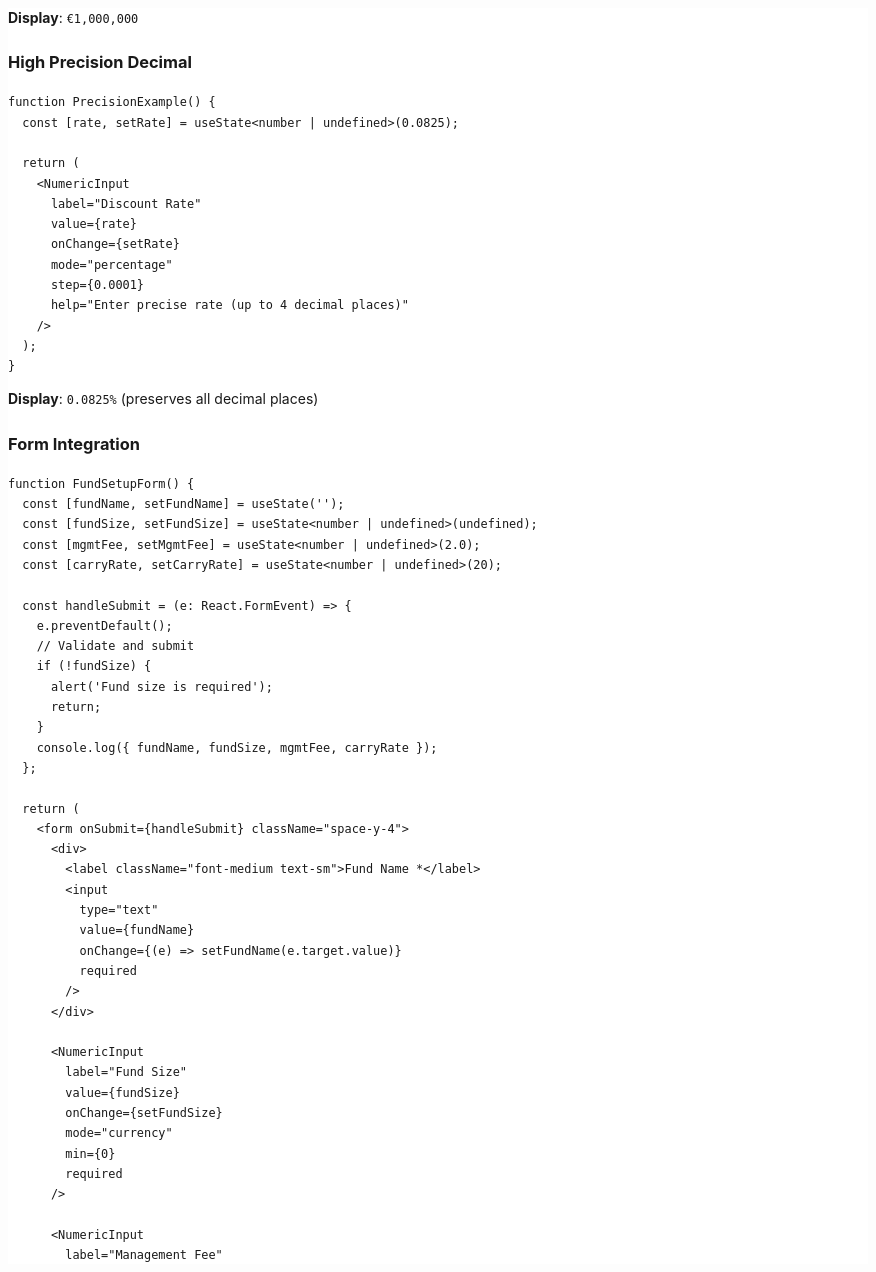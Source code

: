 **Display**: `€1,000,000`

### High Precision Decimal

```tsx
function PrecisionExample() {
  const [rate, setRate] = useState<number | undefined>(0.0825);

  return (
    <NumericInput
      label="Discount Rate"
      value={rate}
      onChange={setRate}
      mode="percentage"
      step={0.0001}
      help="Enter precise rate (up to 4 decimal places)"
    />
  );
}
```

**Display**: `0.0825%` (preserves all decimal places)

### Form Integration

```tsx
function FundSetupForm() {
  const [fundName, setFundName] = useState('');
  const [fundSize, setFundSize] = useState<number | undefined>(undefined);
  const [mgmtFee, setMgmtFee] = useState<number | undefined>(2.0);
  const [carryRate, setCarryRate] = useState<number | undefined>(20);

  const handleSubmit = (e: React.FormEvent) => {
    e.preventDefault();
    // Validate and submit
    if (!fundSize) {
      alert('Fund size is required');
      return;
    }
    console.log({ fundName, fundSize, mgmtFee, carryRate });
  };

  return (
    <form onSubmit={handleSubmit} className="space-y-4">
      <div>
        <label className="font-medium text-sm">Fund Name *</label>
        <input
          type="text"
          value={fundName}
          onChange={(e) => setFundName(e.target.value)}
          required
        />
      </div>

      <NumericInput
        label="Fund Size"
        value={fundSize}
        onChange={setFundSize}
        mode="currency"
        min={0}
        required
      />

      <NumericInput
        label="Management Fee"
```
